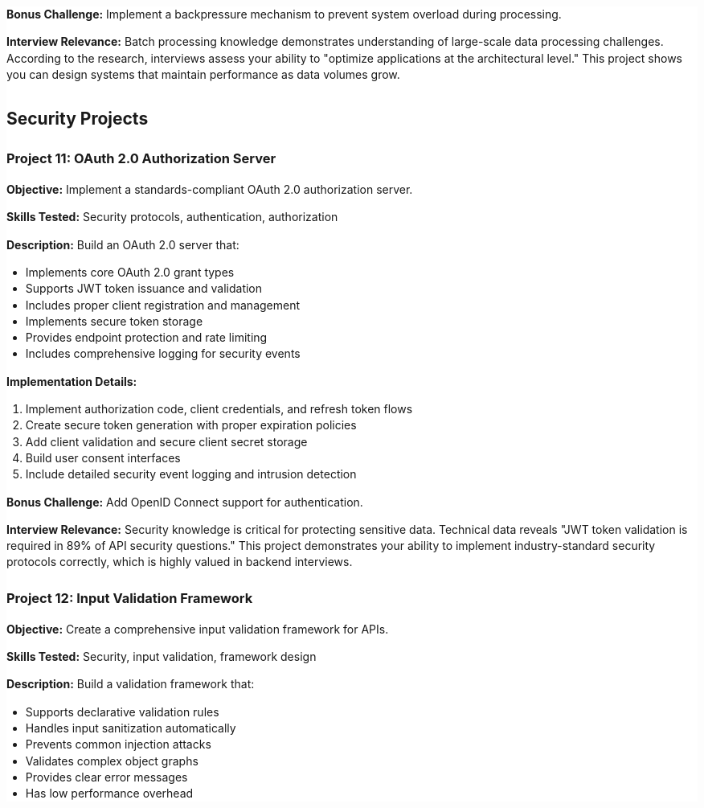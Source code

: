 **Bonus Challenge:** Implement a backpressure mechanism to prevent system overload during processing.

**Interview Relevance:** Batch processing knowledge demonstrates understanding of large-scale data processing challenges. According to the research, interviews assess your ability to "optimize applications at the architectural level." This project shows you can design systems that maintain performance as data volumes grow.

## Security Projects

### Project 11: OAuth 2.0 Authorization Server

**Objective:** Implement a standards-compliant OAuth 2.0 authorization server.

**Skills Tested:** Security protocols, authentication, authorization

**Description:**
Build an OAuth 2.0 server that:

- Implements core OAuth 2.0 grant types
- Supports JWT token issuance and validation
- Includes proper client registration and management
- Implements secure token storage
- Provides endpoint protection and rate limiting
- Includes comprehensive logging for security events

**Implementation Details:**

1. Implement authorization code, client credentials, and refresh token flows
2. Create secure token generation with proper expiration policies
3. Add client validation and secure client secret storage
4. Build user consent interfaces
5. Include detailed security event logging and intrusion detection

**Bonus Challenge:** Add OpenID Connect support for authentication.

**Interview Relevance:** Security knowledge is critical for protecting sensitive data. Technical data reveals "JWT token validation is required in 89% of API security questions." This project demonstrates your ability to implement industry-standard security protocols correctly, which is highly valued in backend interviews.

### Project 12: Input Validation Framework

**Objective:** Create a comprehensive input validation framework for APIs.

**Skills Tested:** Security, input validation, framework design

**Description:**
Build a validation framework that:

- Supports declarative validation rules
- Handles input sanitization automatically
- Prevents common injection attacks
- Validates complex object graphs
- Provides clear error messages
- Has low performance overhead
